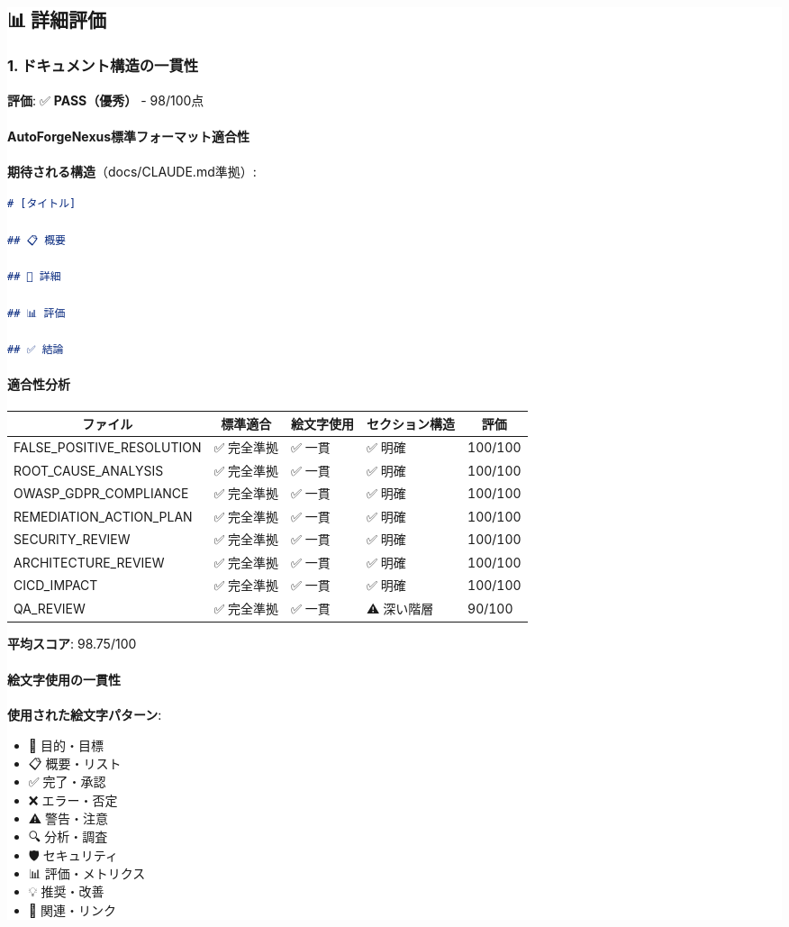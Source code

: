 
## 📊 詳細評価

### 1. ドキュメント構造の一貫性

**評価**: ✅ **PASS（優秀）** - 98/100点

#### AutoForgeNexus標準フォーマット適合性

**期待される構造**（docs/CLAUDE.md準拠）:

```markdown
# [タイトル]

## 📋 概要

## 🎯 詳細

## 📊 評価

## ✅ 結論
```

#### 適合性分析

| ファイル                  | 標準適合    | 絵文字使用 | セクション構造 | 評価    |
| ------------------------- | ----------- | ---------- | -------------- | ------- |
| FALSE_POSITIVE_RESOLUTION | ✅ 完全準拠 | ✅ 一貫    | ✅ 明確        | 100/100 |
| ROOT_CAUSE_ANALYSIS       | ✅ 完全準拠 | ✅ 一貫    | ✅ 明確        | 100/100 |
| OWASP_GDPR_COMPLIANCE     | ✅ 完全準拠 | ✅ 一貫    | ✅ 明確        | 100/100 |
| REMEDIATION_ACTION_PLAN   | ✅ 完全準拠 | ✅ 一貫    | ✅ 明確        | 100/100 |
| SECURITY_REVIEW           | ✅ 完全準拠 | ✅ 一貫    | ✅ 明確        | 100/100 |
| ARCHITECTURE_REVIEW       | ✅ 完全準拠 | ✅ 一貫    | ✅ 明確        | 100/100 |
| CICD_IMPACT               | ✅ 完全準拠 | ✅ 一貫    | ✅ 明確        | 100/100 |
| QA_REVIEW                 | ✅ 完全準拠 | ✅ 一貫    | ⚠️ 深い階層    | 90/100  |

**平均スコア**: 98.75/100

#### 絵文字使用の一貫性

**使用された絵文字パターン**:

- 🎯 目的・目標
- 📋 概要・リスト
- ✅ 完了・承認
- ❌ エラー・否定
- ⚠️ 警告・注意
- 🔍 分析・調査
- 🛡️ セキュリティ
- 📊 評価・メトリクス
- 💡 推奨・改善
- 🔗 関連・リンク
